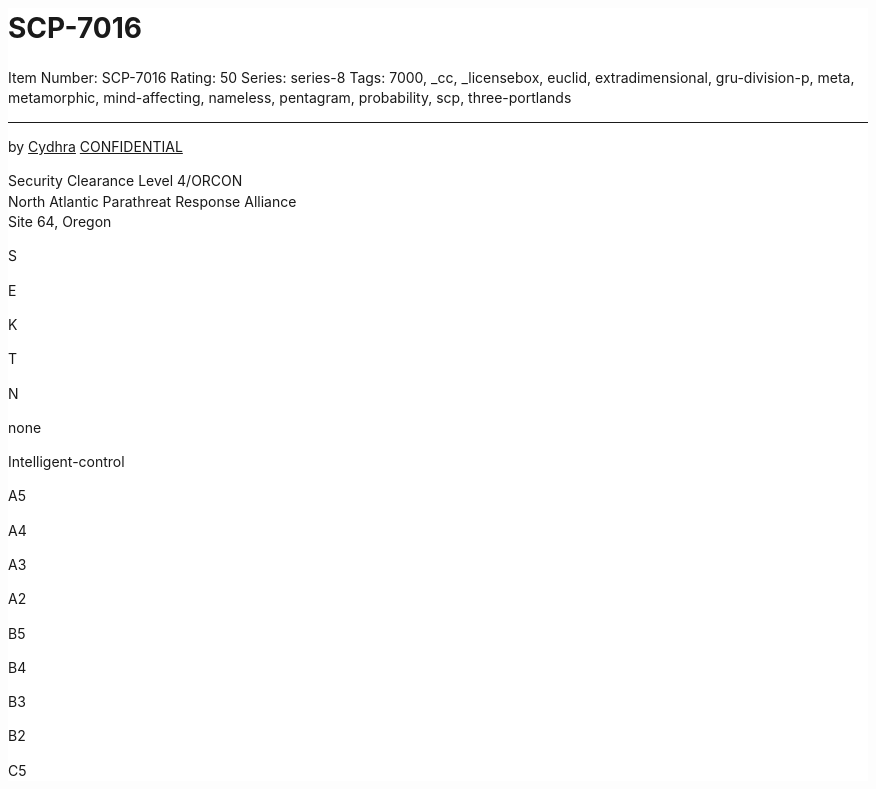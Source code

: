 # SCP-7016
Item Number: SCP-7016
Rating: 50
Series: series-8
Tags: 7000, _cc, _licensebox, euclid, extradimensional, gru-division-p, meta, metamorphic, mind-affecting, nameless, pentagram, probability, scp, three-portlands

---

by [Cydhra](/cydhra)
[CONFIDENTIAL](/s7-apcs-guide)  

Security Clearance Level 4/ORCON  
North Atlantic Parathreat Response Alliance  
Site 64, Oregon  

  

S  

E  

K  

T  

N  

none  

  

Intelligent-control  

A5  

  

A4  

  

A3  

  

A2  

  

B5  

  

B4  

  

B3  

  

B2  

  

C5  
